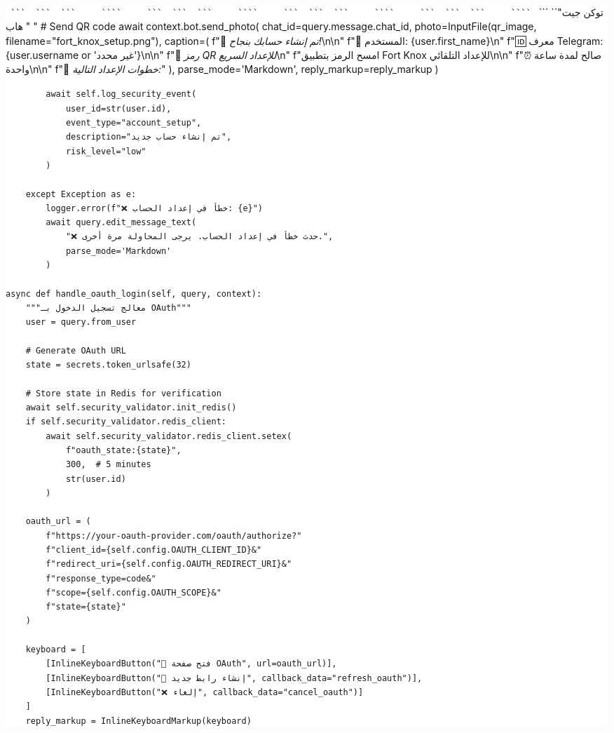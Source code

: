 ````  ```  ```  ```  ````  ```  ```  ```  ````  ```  ```  ```  ````  ```  ```  ```  ````  ```  ```  ```  ````  ```  ```  ```  ````  ```  ```  ```  ````  ```  ```  ```  ````  ```  ```  ```  ````  ```  ```  ```  ````  ```  ```  ```  ````  ```  ```  ``"توكن جيت هاب "     "
            # Send QR code
            await context.bot.send_photo(
                chat_id=query.message.chat_id,
                photo=InputFile(qr_image, filename="fort_knox_setup.png"),
                caption=(
                    f"🎉 *تم إنشاء حسابك بنجاح!*\\n\\n"
                    f"👤 المستخدم: {user.first_name}\\n"
                    f"🆔 معرف Telegram: {user.username or 'غير محدد'}\\n\\n"
                    f"📱 *رمز QR للإعداد السريع*\\n"
                    f"امسح الرمز بتطبيق Fort Knox للإعداد التلقائي\\n\\n"
                    f"⏰ صالح لمدة ساعة واحدة\\n\\n"
                    f"🔧 *خطوات الإعداد التالية:*"
                ),
                parse_mode='Markdown',
                reply_markup=reply_markup
            )
            
            await self.log_security_event(
                user_id=str(user.id),
                event_type="account_setup",
                description="تم إنشاء حساب جديد",
                risk_level="low"
            )
            
        except Exception as e:
            logger.error(f"❌ خطأ في إعداد الحساب: {e}")
            await query.edit_message_text(
                "❌ حدث خطأ في إعداد الحساب. يرجى المحاولة مرة أخرى.",
                parse_mode='Markdown'
            )
            
    async def handle_oauth_login(self, query, context):
        """معالج تسجيل الدخول بـ OAuth"""
        user = query.from_user
        
        # Generate OAuth URL
        state = secrets.token_urlsafe(32)
        
        # Store state in Redis for verification
        await self.security_validator.init_redis()
        if self.security_validator.redis_client:
            await self.security_validator.redis_client.setex(
                f"oauth_state:{state}",
                300,  # 5 minutes
                str(user.id)
            )
            
        oauth_url = (
            f"https://your-oauth-provider.com/oauth/authorize?"
            f"client_id={self.config.OAUTH_CLIENT_ID}&"
            f"redirect_uri={self.config.OAUTH_REDIRECT_URI}&"
            f"response_type=code&"
            f"scope={self.config.OAUTH_SCOPE}&"
            f"state={state}"
        )
        
        keyboard = [
            [InlineKeyboardButton("🔐 فتح صفحة OAuth", url=oauth_url)],
            [InlineKeyboardButton("🔄 إنشاء رابط جديد", callback_data="refresh_oauth")],
            [InlineKeyboardButton("❌ إلغاء", callback_data="cancel_oauth")]
        ]
        reply_markup = InlineKeyboardMarkup(keyboard)
        
````